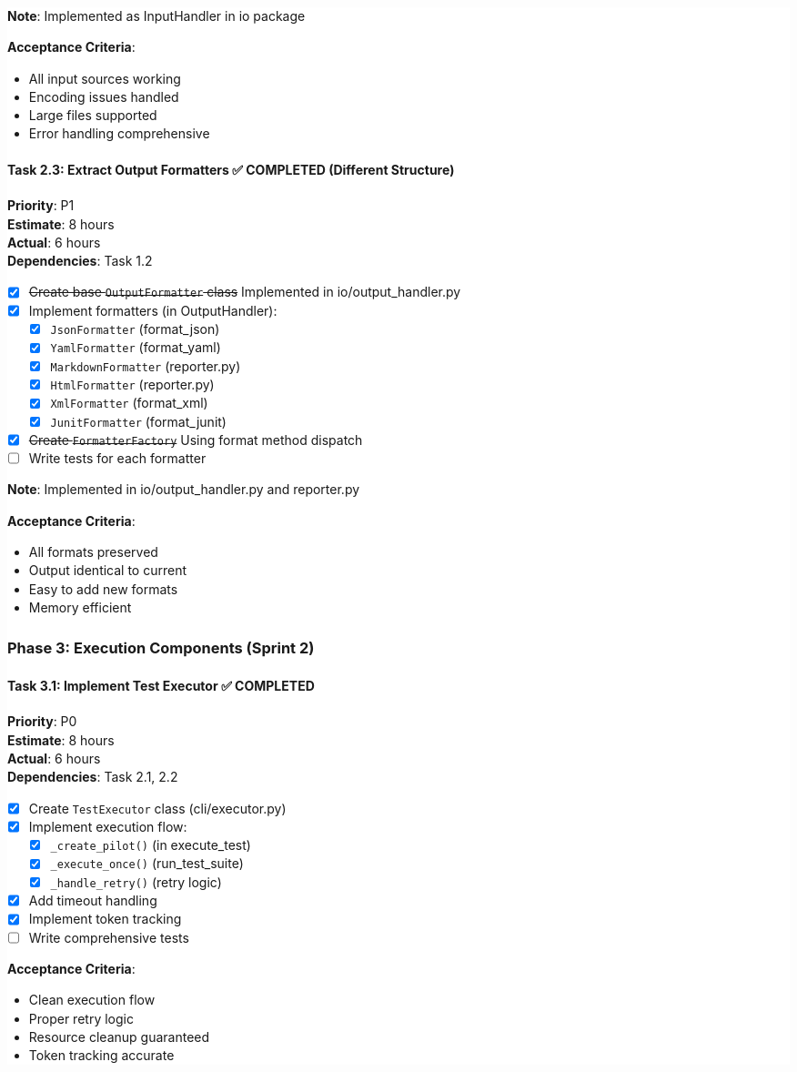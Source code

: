 **Note**: Implemented as InputHandler in io package

**Acceptance Criteria**:
- All input sources working
- Encoding issues handled
- Large files supported
- Error handling comprehensive

#### Task 2.3: Extract Output Formatters ✅ COMPLETED (Different Structure)
**Priority**: P1  
**Estimate**: 8 hours  
**Actual**: 6 hours  
**Dependencies**: Task 1.2

- [x] ~~Create base `OutputFormatter` class~~ Implemented in io/output_handler.py
- [x] Implement formatters (in OutputHandler):
  - [x] `JsonFormatter` (format_json)
  - [x] `YamlFormatter` (format_yaml)
  - [x] `MarkdownFormatter` (reporter.py)
  - [x] `HtmlFormatter` (reporter.py)
  - [x] `XmlFormatter` (format_xml)
  - [x] `JunitFormatter` (format_junit)
- [x] ~~Create `FormatterFactory`~~ Using format method dispatch
- [ ] Write tests for each formatter

**Note**: Implemented in io/output_handler.py and reporter.py

**Acceptance Criteria**:
- All formats preserved
- Output identical to current
- Easy to add new formats
- Memory efficient

### Phase 3: Execution Components (Sprint 2)

#### Task 3.1: Implement Test Executor ✅ COMPLETED
**Priority**: P0  
**Estimate**: 8 hours  
**Actual**: 6 hours  
**Dependencies**: Task 2.1, 2.2

- [x] Create `TestExecutor` class (cli/executor.py)
- [x] Implement execution flow:
  - [x] `_create_pilot()` (in execute_test)
  - [x] `_execute_once()` (run_test_suite)
  - [x] `_handle_retry()` (retry logic)
- [x] Add timeout handling
- [x] Implement token tracking
- [ ] Write comprehensive tests

**Acceptance Criteria**:
- Clean execution flow
- Proper retry logic
- Resource cleanup guaranteed
- Token tracking accurate
